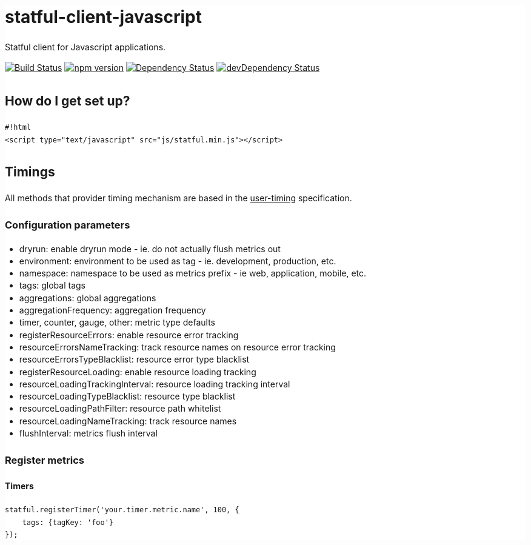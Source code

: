 # statful-client-javascript
Statful client for Javascript applications.

[![Build Status](https://travis-ci.org/statful/statful-client-javascript.svg)](https://travis-ci.org/statful/statful-client-javascript)
[![npm version](https://badge.fury.io/js/statful-client-javascript.svg)](https://badge.fury.io/js/statful-client-javascript)
[![Dependency Status](https://david-dm.org/statful/statful-client-javascript.svg)](https://david-dm.org/statful/verifjs)
[![devDependency Status](https://david-dm.org/mindera/statful-client-javascript/dev-status.svg)](https://david-dm.org/statful/statful-client-javascript#info=devDependencies)


## How do I get set up?

```
#!html
<script type="text/javascript" src="js/statful.min.js"></script>
```

## Timings

All methods that provider timing mechanism are based in the [user-timing](http://www.w3.org/TR/user-timing/) specification.

### Configuration parameters


- dryrun: enable dryrun mode - ie. do not actually flush metrics out
- environment: environment to be used as tag - ie. development, production, etc.
- namespace: namespace to be used as metrics prefix - ie web, application, mobile, etc.
- tags: global tags
- aggregations: global aggregations
- aggregationFrequency: aggregation frequency
- timer, counter, gauge, other: metric type defaults
- registerResourceErrors: enable resource error tracking
- resourceErrorsNameTracking: track resource names on resource error tracking
- resourceErrorsTypeBlacklist: resource error type blacklist
- registerResourceLoading: enable resource loading tracking
- resourceLoadingTrackingInterval: resource loading tracking interval
- resourceLoadingTypeBlacklist: resource type blacklist
- resourceLoadingPathFilter: resource path whitelist
- resourceLoadingNameTracking: track resource names
- flushInterval: metrics flush interval

### Register metrics

#### Timers

```
statful.registerTimer('your.timer.metric.name', 100, {
    tags: {tagKey: 'foo'}
});

```

